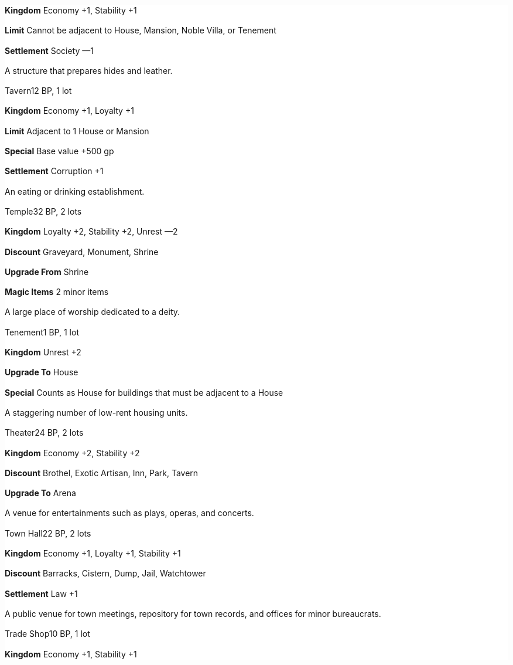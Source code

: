**Kingdom** Economy +1, Stability +1

**Limit** Cannot be adjacent to House, Mansion, Noble Villa, or Tenement

**Settlement** Society —1

A structure that prepares hides and leather.

Tavern12 BP, 1 lot

**Kingdom** Economy +1, Loyalty +1

**Limit** Adjacent to 1 House or Mansion

**Special** Base value +500 gp

**Settlement** Corruption +1

An eating or drinking establishment.

Temple32 BP, 2 lots

**Kingdom** Loyalty +2, Stability +2, Unrest —2

**Discount** Graveyard, Monument, Shrine

**Upgrade From** Shrine

**Magic Items** 2 minor items

A large place of worship dedicated to a deity.

Tenement1 BP, 1 lot

**Kingdom** Unrest +2

**Upgrade To** House

**Special** Counts as House for buildings that must be adjacent to a House

A staggering number of low-rent housing units.

Theater24 BP, 2 lots

**Kingdom** Economy +2, Stability +2

**Discount** Brothel, Exotic Artisan, Inn, Park, Tavern

**Upgrade To** Arena

A venue for entertainments such as plays, operas, and concerts.

Town Hall22 BP, 2 lots

**Kingdom** Economy +1, Loyalty +1, Stability +1

**Discount** Barracks, Cistern, Dump, Jail, Watchtower

**Settlement** Law +1

A public venue for town meetings, repository for town records, and offices for minor bureaucrats.

Trade Shop10 BP, 1 lot

**Kingdom** Economy +1, Stability +1

